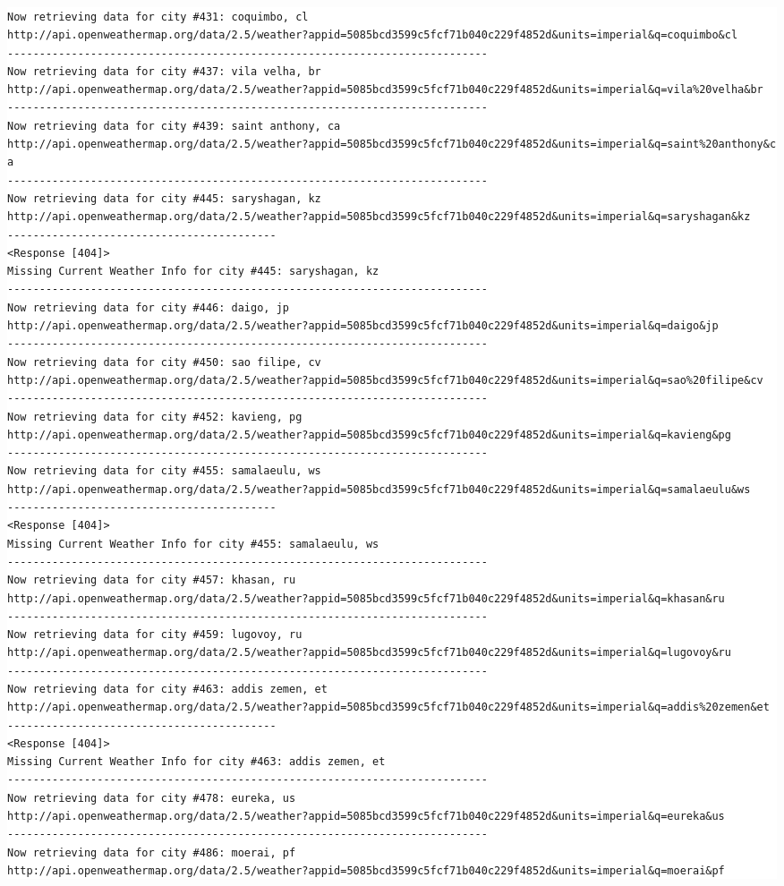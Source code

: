     Now retrieving data for city #431: coquimbo, cl
    http://api.openweathermap.org/data/2.5/weather?appid=5085bcd3599c5fcf71b040c229f4852d&units=imperial&q=coquimbo&cl
    ---------------------------------------------------------------------------
    Now retrieving data for city #437: vila velha, br
    http://api.openweathermap.org/data/2.5/weather?appid=5085bcd3599c5fcf71b040c229f4852d&units=imperial&q=vila%20velha&br
    ---------------------------------------------------------------------------
    Now retrieving data for city #439: saint anthony, ca
    http://api.openweathermap.org/data/2.5/weather?appid=5085bcd3599c5fcf71b040c229f4852d&units=imperial&q=saint%20anthony&ca
    ---------------------------------------------------------------------------
    Now retrieving data for city #445: saryshagan, kz
    http://api.openweathermap.org/data/2.5/weather?appid=5085bcd3599c5fcf71b040c229f4852d&units=imperial&q=saryshagan&kz
    ------------------------------------------
    <Response [404]>
    Missing Current Weather Info for city #445: saryshagan, kz
    ---------------------------------------------------------------------------
    Now retrieving data for city #446: daigo, jp
    http://api.openweathermap.org/data/2.5/weather?appid=5085bcd3599c5fcf71b040c229f4852d&units=imperial&q=daigo&jp
    ---------------------------------------------------------------------------
    Now retrieving data for city #450: sao filipe, cv
    http://api.openweathermap.org/data/2.5/weather?appid=5085bcd3599c5fcf71b040c229f4852d&units=imperial&q=sao%20filipe&cv
    ---------------------------------------------------------------------------
    Now retrieving data for city #452: kavieng, pg
    http://api.openweathermap.org/data/2.5/weather?appid=5085bcd3599c5fcf71b040c229f4852d&units=imperial&q=kavieng&pg
    ---------------------------------------------------------------------------
    Now retrieving data for city #455: samalaeulu, ws
    http://api.openweathermap.org/data/2.5/weather?appid=5085bcd3599c5fcf71b040c229f4852d&units=imperial&q=samalaeulu&ws
    ------------------------------------------
    <Response [404]>
    Missing Current Weather Info for city #455: samalaeulu, ws
    ---------------------------------------------------------------------------
    Now retrieving data for city #457: khasan, ru
    http://api.openweathermap.org/data/2.5/weather?appid=5085bcd3599c5fcf71b040c229f4852d&units=imperial&q=khasan&ru
    ---------------------------------------------------------------------------
    Now retrieving data for city #459: lugovoy, ru
    http://api.openweathermap.org/data/2.5/weather?appid=5085bcd3599c5fcf71b040c229f4852d&units=imperial&q=lugovoy&ru
    ---------------------------------------------------------------------------
    Now retrieving data for city #463: addis zemen, et
    http://api.openweathermap.org/data/2.5/weather?appid=5085bcd3599c5fcf71b040c229f4852d&units=imperial&q=addis%20zemen&et
    ------------------------------------------
    <Response [404]>
    Missing Current Weather Info for city #463: addis zemen, et
    ---------------------------------------------------------------------------
    Now retrieving data for city #478: eureka, us
    http://api.openweathermap.org/data/2.5/weather?appid=5085bcd3599c5fcf71b040c229f4852d&units=imperial&q=eureka&us
    ---------------------------------------------------------------------------
    Now retrieving data for city #486: moerai, pf
    http://api.openweathermap.org/data/2.5/weather?appid=5085bcd3599c5fcf71b040c229f4852d&units=imperial&q=moerai&pf